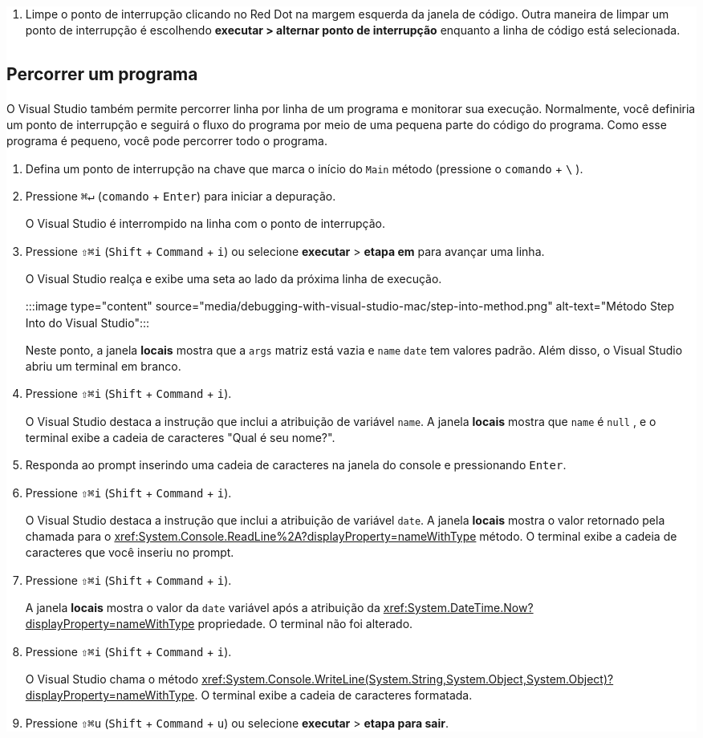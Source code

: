 1. Limpe o ponto de interrupção clicando no Red Dot na margem esquerda da janela de código. Outra maneira de limpar um ponto de interrupção é escolhendo **executar > alternar ponto de interrupção** enquanto a linha de código está selecionada.

## <a name="step-through-a-program"></a>Percorrer um programa

O Visual Studio também permite percorrer linha por linha de um programa e monitorar sua execução. Normalmente, você definiria um ponto de interrupção e seguirá o fluxo do programa por meio de uma pequena parte do código do programa. Como esse programa é pequeno, você pode percorrer todo o programa.

1. Defina um ponto de interrupção na chave que marca o início do `Main` método (pressione o <kbd>comando</kbd> + <kbd>\\</kbd> ).

1. Pressione <kbd>⌘</kbd><kbd>↵</kbd> (<kbd>comando</kbd> + <kbd>Enter</kbd>) para iniciar a depuração.

   O Visual Studio é interrompido na linha com o ponto de interrupção.

1. Pressione <kbd>⇧</kbd><kbd>⌘</kbd><kbd>i</kbd> (<kbd>Shift</kbd> + <kbd>Command</kbd> + <kbd>i</kbd>) ou selecione **executar**  >  **etapa em** para avançar uma linha.

   O Visual Studio realça e exibe uma seta ao lado da próxima linha de execução.

   :::image type="content" source="media/debugging-with-visual-studio-mac/step-into-method.png" alt-text="Método Step Into do Visual Studio":::

   Neste ponto, a janela **locais** mostra que a `args` matriz está vazia e `name` `date` tem valores padrão. Além disso, o Visual Studio abriu um terminal em branco.

1. Pressione <kbd>⇧</kbd><kbd>⌘</kbd><kbd>i</kbd> (<kbd>Shift</kbd> + <kbd>Command</kbd> + <kbd>i</kbd>).

   O Visual Studio destaca a instrução que inclui a atribuição de variável `name`. A janela **locais** mostra que `name` é `null` , e o terminal exibe a cadeia de caracteres "Qual é seu nome?".

1. Responda ao prompt inserindo uma cadeia de caracteres na janela do console e pressionando <kbd>Enter</kbd>.

1. Pressione <kbd>⇧</kbd><kbd>⌘</kbd><kbd>i</kbd> (<kbd>Shift</kbd> + <kbd>Command</kbd> + <kbd>i</kbd>).

   O Visual Studio destaca a instrução que inclui a atribuição de variável `date`. A janela **locais** mostra o valor retornado pela chamada para o <xref:System.Console.ReadLine%2A?displayProperty=nameWithType> método. O terminal exibe a cadeia de caracteres que você inseriu no prompt.

1. Pressione <kbd>⇧</kbd><kbd>⌘</kbd><kbd>i</kbd> (<kbd>Shift</kbd> + <kbd>Command</kbd> + <kbd>i</kbd>).

   A janela **locais** mostra o valor da `date` variável após a atribuição da <xref:System.DateTime.Now?displayProperty=nameWithType> propriedade. O terminal não foi alterado.

1. Pressione <kbd>⇧</kbd><kbd>⌘</kbd><kbd>i</kbd> (<kbd>Shift</kbd> + <kbd>Command</kbd> + <kbd>i</kbd>).

   O Visual Studio chama o método <xref:System.Console.WriteLine(System.String,System.Object,System.Object)?displayProperty=nameWithType>. O terminal exibe a cadeia de caracteres formatada.

1. Pressione <kbd>⇧</kbd><kbd>⌘</kbd><kbd>u</kbd> (<kbd>Shift</kbd> + <kbd>Command</kbd> + <kbd>u</kbd>) ou selecione **executar**  >  **etapa para sair**.
